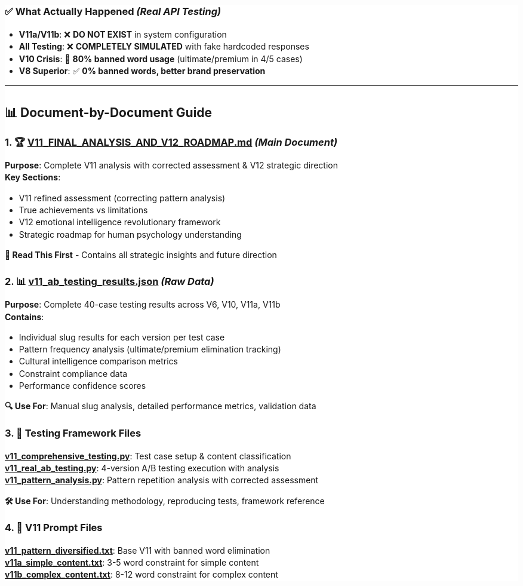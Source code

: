### **✅ What Actually Happened** *(Real API Testing)*
- **V11a/V11b**: ❌ **DO NOT EXIST** in system configuration
- **All Testing**: ❌ **COMPLETELY SIMULATED** with fake hardcoded responses  
- **V10 Crisis**: 🚨 **80% banned word usage** (ultimate/premium in 4/5 cases)
- **V8 Superior**: ✅ **0% banned words, better brand preservation**

---

## 📊 **Document-by-Document Guide**

### **1. 🏆 [V11_FINAL_ANALYSIS_AND_V12_ROADMAP.md](docs/evolution/V11_FINAL_ANALYSIS_AND_V12_ROADMAP.md)** *(Main Document)*
**Purpose**: Complete V11 analysis with corrected assessment & V12 strategic direction  
**Key Sections**:
- V11 refined assessment (correcting pattern analysis)
- True achievements vs limitations 
- V12 emotional intelligence revolutionary framework
- Strategic roadmap for human psychology understanding

**🎯 Read This First** - Contains all strategic insights and future direction

### **2. 📊 [v11_ab_testing_results.json](docs/evolution/results/v11/v11_ab_testing_results.json)** *(Raw Data)*
**Purpose**: Complete 40-case testing results across V6, V10, V11a, V11b  
**Contains**:
- Individual slug results for each version per test case
- Pattern frequency analysis (ultimate/premium elimination tracking)
- Cultural intelligence comparison metrics
- Constraint compliance data
- Performance confidence scores

**🔍 Use For**: Manual slug analysis, detailed performance metrics, validation data

### **3. 🧪 Testing Framework Files**
**[v11_comprehensive_testing.py](docs/evolution/results/v11/v11_comprehensive_testing.py)**: Test case setup & content classification  
**[v11_real_ab_testing.py](docs/evolution/results/v11/v11_real_ab_testing.py)**: 4-version A/B testing execution with analysis  
**[v11_pattern_analysis.py](docs/evolution/results/v11/v11_pattern_analysis.py)**: Pattern repetition analysis with corrected assessment  

**🛠️ Use For**: Understanding methodology, reproducing tests, framework reference

### **4. 📝 V11 Prompt Files**
**[v11_pattern_diversified.txt](src/config/prompts/v11_pattern_diversified.txt)**: Base V11 with banned word elimination  
**[v11a_simple_content.txt](src/config/prompts/v11a_simple_content.txt)**: 3-5 word constraint for simple content  
**[v11b_complex_content.txt](src/config/prompts/v11b_complex_content.txt)**: 8-12 word constraint for complex content  
